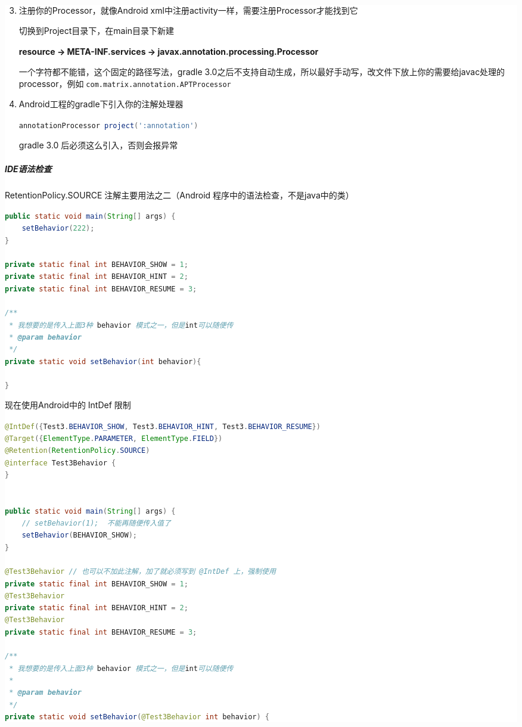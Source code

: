 3. 注册你的Processor，就像Android xml中注册activity一样，需要注册Processor才能找到它

   切换到Project目录下，在main目录下新建 

   **resource -> META-INF.services -> javax.annotation.processing.Processor**

   一个字符都不能错，这个固定的路径写法，gradle 3.0之后不支持自动生成，所以最好手动写，改文件下放上你的需要给javac处理的processor，例如 `com.matrix.annotation.APTProcessor`

4. Android工程的gradle下引入你的注解处理器

   ```groovy
   annotationProcessor project(':annotation')
   ```

   gradle 3.0 后必须这么引入，否则会报异常



##### IDE语法检查

RetentionPolicy.SOURCE 注解主要用法之二（Android 程序中的语法检查，不是java中的类）

```java
public static void main(String[] args) {
    setBehavior(222);
}

private static final int BEHAVIOR_SHOW = 1;
private static final int BEHAVIOR_HINT = 2;
private static final int BEHAVIOR_RESUME = 3;

/**
 * 我想要的是传入上面3种 behavior 模式之一，但是int可以随便传
 * @param behavior
 */
private static void setBehavior(int behavior){

}
```

现在使用Android中的 IntDef 限制

```java
@IntDef({Test3.BEHAVIOR_SHOW, Test3.BEHAVIOR_HINT, Test3.BEHAVIOR_RESUME})
@Target({ElementType.PARAMETER, ElementType.FIELD})
@Retention(RetentionPolicy.SOURCE)
@interface Test3Behavior {
}


public static void main(String[] args) {
    // setBehavior(1);  不能再随便传入值了
    setBehavior(BEHAVIOR_SHOW);
}

@Test3Behavior // 也可以不加此注解，加了就必须写到 @IntDef 上，强制使用
private static final int BEHAVIOR_SHOW = 1;
@Test3Behavior
private static final int BEHAVIOR_HINT = 2;
@Test3Behavior
private static final int BEHAVIOR_RESUME = 3;

/**
 * 我想要的是传入上面3种 behavior 模式之一，但是int可以随便传
 *
 * @param behavior
 */
private static void setBehavior(@Test3Behavior int behavior) {

```